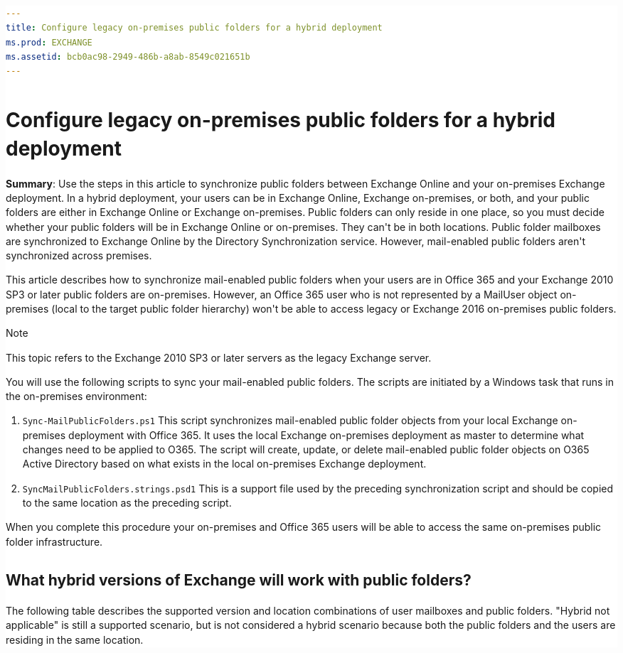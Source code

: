 ```yaml
---
title: Configure legacy on-premises public folders for a hybrid deployment
ms.prod: EXCHANGE
ms.assetid: bcb0ac98-2949-486b-a8ab-8549c021651b
---
```



# Configure legacy on-premises public folders for a hybrid deployment
 **Summary**: Use the steps in this article to synchronize public folders between Exchange Online and your on-premises Exchange deployment. 
In a hybrid deployment, your users can be in Exchange Online, Exchange on-premises, or both, and your public folders are either in Exchange Online or Exchange on-premises. Public folders can only reside in one place, so you must decide whether your public folders will be in Exchange Online or on-premises. They can't be in both locations. Public folder mailboxes are synchronized to Exchange Online by the Directory Synchronization service. However, mail-enabled public folders aren't synchronized across premises.
  
    
    

This article describes how to synchronize mail-enabled public folders when your users are in Office 365 and your Exchange 2010 SP3 or later public folders are on-premises. However, an Office 365 user who is not represented by a MailUser object on-premises (local to the target public folder hierarchy) won't be able to access legacy or Exchange 2016 on-premises public folders.
> [!NOTE]
> This topic refers to the Exchange 2010 SP3 or later servers as the legacy Exchange server. 
  
    
    

You will use the following scripts to sync your mail-enabled public folders. The scripts are initiated by a Windows task that runs in the on-premises environment:
1.  `Sync-MailPublicFolders.ps1` This script synchronizes mail-enabled public folder objects from your local Exchange on-premises deployment with Office 365. It uses the local Exchange on-premises deployment as master to determine what changes need to be applied to O365. The script will create, update, or delete mail-enabled public folder objects on O365 Active Directory based on what exists in the local on-premises Exchange deployment.
    
  
2.  `SyncMailPublicFolders.strings.psd1` This is a support file used by the preceding synchronization script and should be copied to the same location as the preceding script.
    
  
When you complete this procedure your on-premises and Office 365 users will be able to access the same on-premises public folder infrastructure.
## What hybrid versions of Exchange will work with public folders?

The following table describes the supported version and location combinations of user mailboxes and public folders. "Hybrid not applicable" is still a supported scenario, but is not considered a hybrid scenario because both the public folders and the users are residing in the same location. 
  